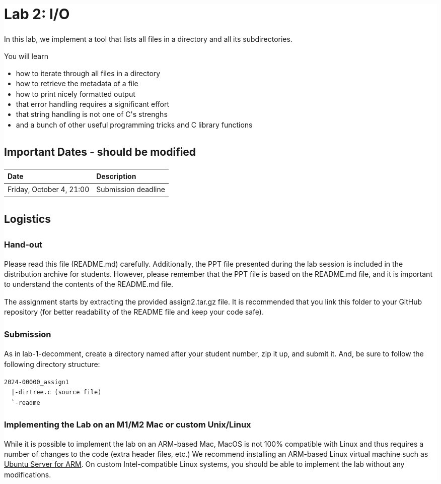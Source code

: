 # Lab 2: I/O

In this lab, we implement a tool that lists all files in a directory and all its subdirectories.

You will learn
   * how to iterate through all files in a directory
   * how to retrieve the metadata of a file
   * how to print nicely formatted output
   * that error handling requires a significant effort
   * that string handling is not one of C's strenghs
   * and a bunch of other useful programming tricks and C library functions

## Important Dates - should be modified

| Date | Description |
|:---  |:--- |
| Friday, October 4, 21:00 | Submission deadline |

## Logistics

### Hand-out

Please read this file (README.md) carefully. Additionally, the PPT file presented during the lab session is included in the distribution archive for students. However, please remember that the PPT file is based on the README.md file, and it is important to understand the contents of the README.md file.

The assignment starts by extracting the provided assign2.tar.gz file. It is recommended that you link this folder to your GitHub repository (for better readability of the README file and keep your code safe).

### Submission

As in lab-1-decomment, create a directory named after your student number, zip it up, and submit it. And, be sure to follow the following directory structure:

```
2024-00000_assign1
  |-dirtree.c (source file)
  `-readme
```

### Implementing the Lab on an M1/M2 Mac or custom Unix/Linux

While it is possible to implement the lab on an ARM-based Mac, MacOS is not 100% compatible with Linux and thus requires a number of changes to the code (extra header files, etc.) We recommend installing an ARM-based Linux virtual machine such as [Ubuntu Server for ARM](https://ubuntu.com/download/server/arm). On custom Intel-compatible Linux systems, you should be able to implement the lab without any modifications.
